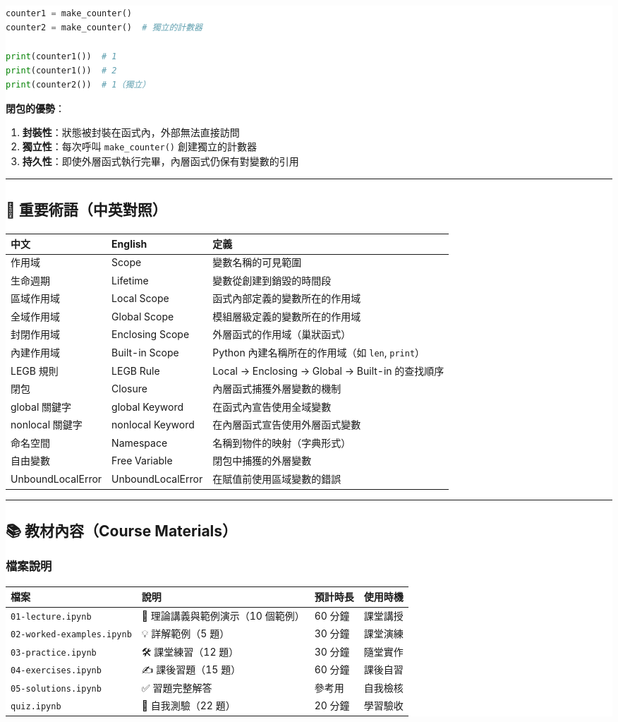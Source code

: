 ```python
counter1 = make_counter()
counter2 = make_counter()  # 獨立的計數器

print(counter1())  # 1
print(counter1())  # 2
print(counter2())  # 1（獨立）
```

**閉包的優勢**：
1. **封裝性**：狀態被封裝在函式內，外部無法直接訪問
2. **獨立性**：每次呼叫 `make_counter()` 創建獨立的計數器
3. **持久性**：即使外層函式執行完畢，內層函式仍保有對變數的引用

---

## 📖 重要術語（中英對照）

| 中文 | English | 定義 |
|:-----|:--------|:-----|
| 作用域 | Scope | 變數名稱的可見範圍 |
| 生命週期 | Lifetime | 變數從創建到銷毀的時間段 |
| 區域作用域 | Local Scope | 函式內部定義的變數所在的作用域 |
| 全域作用域 | Global Scope | 模組層級定義的變數所在的作用域 |
| 封閉作用域 | Enclosing Scope | 外層函式的作用域（巢狀函式） |
| 內建作用域 | Built-in Scope | Python 內建名稱所在的作用域（如 `len`, `print`） |
| LEGB 規則 | LEGB Rule | Local → Enclosing → Global → Built-in 的查找順序 |
| 閉包 | Closure | 內層函式捕獲外層變數的機制 |
| global 關鍵字 | global Keyword | 在函式內宣告使用全域變數 |
| nonlocal 關鍵字 | nonlocal Keyword | 在內層函式宣告使用外層函式變數 |
| 命名空間 | Namespace | 名稱到物件的映射（字典形式） |
| 自由變數 | Free Variable | 閉包中捕獲的外層變數 |
| UnboundLocalError | UnboundLocalError | 在賦值前使用區域變數的錯誤 |

---

## 📚 教材內容（Course Materials）

### 檔案說明

| 檔案 | 說明 | 預計時長 | 使用時機 |
|:-----|:-----|:---------|:---------|
| `01-lecture.ipynb` | 📖 理論講義與範例演示（10 個範例） | 60 分鐘 | 課堂講授 |
| `02-worked-examples.ipynb` | 💡 詳解範例（5 題） | 30 分鐘 | 課堂演練 |
| `03-practice.ipynb` | 🛠️ 課堂練習（12 題） | 30 分鐘 | 隨堂實作 |
| `04-exercises.ipynb` | ✍️ 課後習題（15 題） | 60 分鐘 | 課後自習 |
| `05-solutions.ipynb` | ✅ 習題完整解答 | 參考用 | 自我檢核 |
| `quiz.ipynb` | 📝 自我測驗（22 題） | 20 分鐘 | 學習驗收 |

